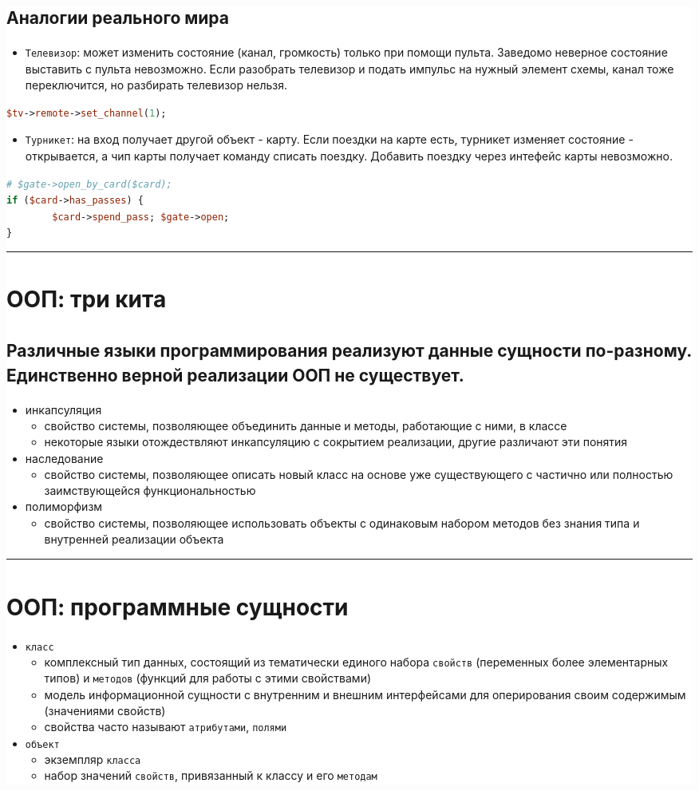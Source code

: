 ## Аналогии реального мира

* `Телевизор`: может изменить состояние (канал, громкость) только при помощи пульта. Заведомо неверное состояние выставить с пульта невозможно.
Если разобрать телевизор и подать импульс на нужный элемент схемы, канал тоже переключится, но разбирать телевизор нельзя.
```perl
$tv->remote->set_channel(1);
```
* `Турникет`: на вход получает другой объект - карту. Если поездки на карте есть, турникет изменяет состояние - открывается, а чип карты
получает команду списать поездку. Добавить поездку через интефейс карты невозможно.
```perl
# $gate->open_by_card($card);
if ($card->has_passes) {
        $card->spend_pass; $gate->open;
}
```

---

# ООП: три кита

## Различные языки программирования реализуют данные сущности по-разному. Единственно верной реализации ООП не существует.

* инкапсуляция
    * свойство системы, позволяющее объединить данные и методы, работающие с ними, в классе
    * некоторые языки отождествляют инкапсуляцию с сокрытием реализации, другие различают эти понятия
* наследование
    * свойство системы, позволяющее описать новый класс на основе уже существующего с частично или полностью заимствующейся функциональностью
* полиморфизм
    * свойство системы, позволяющее использовать объекты с одинаковым набором методов без знания типа и внутренней реализации объекта

---

# ООП: программные сущности

* `класс`
    * комплексный тип данных, состоящий из тематически единого набора `свойств` (переменных более элементарных типов) и `методов` (функций для работы с этими свойствами)
    * модель информационной сущности с внутренним и внешним интерфейсами для оперирования своим содержимым (значениями свойств)
    * свойства часто называют `атрибутами`, `полями`
* `объект`
    * экземпляр `класса`
    * набор значений `свойств`, привязанный к классу и его `методам`
